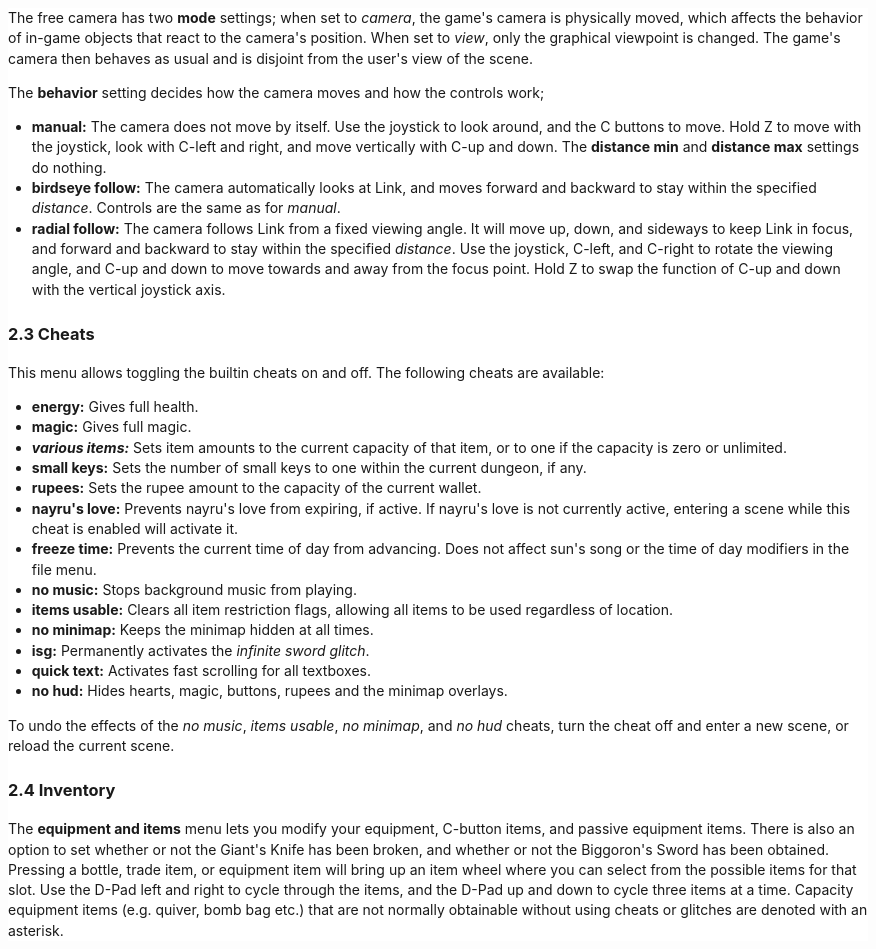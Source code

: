 The free camera has two **mode** settings; when set to *camera*, the game's
camera is physically moved, which affects the behavior of in-game objects that
react to the camera's position. When set to *view*, only the graphical
viewpoint is changed. The game's camera then behaves as usual and is disjoint
from the user's view of the scene.

The **behavior** setting decides how the camera moves and how the controls
work;

-   **manual:** The camera does not move by itself. Use the joystick to look
    around, and the C buttons to move. Hold Z to move with the joystick, look
    with C-left and right, and move vertically with C-up and down. The
    **distance min** and **distance max** settings do nothing.
-   **birdseye follow:** The camera automatically looks at Link, and moves
    forward and backward to stay within the specified *distance*. Controls
    are the same as for *manual*.
-   **radial follow:** The camera follows Link from a fixed viewing angle. It
    will move up, down, and sideways to keep Link in focus, and forward and
    backward to stay within the specified *distance*. Use the joystick,
    C-left, and C-right to rotate the viewing angle, and C-up and down to move
    towards and away from the focus point. Hold Z to swap the function of C-up
    and down with the vertical joystick axis.

### 2.3 Cheats
This menu allows toggling the builtin cheats on and off. The following cheats
are available:

-   **energy:** Gives full health.
-   **magic:** Gives full magic.
-   **_various items:_** Sets item amounts to the current capacity of that
    item, or to one if the capacity is zero or unlimited.
-   **small keys:** Sets the number of small keys to one within the current
    dungeon, if any.
-   **rupees:** Sets the rupee amount to the capacity of the current wallet.
-   **nayru's love:** Prevents nayru's love from expiring, if active. If
    nayru's love is not currently active, entering a scene while this cheat is
    enabled will  activate it.
-   **freeze time:** Prevents the current time of day from advancing. Does not
    affect sun's song or the time of day modifiers in the file menu.
-   **no music:** Stops background music from playing.
-   **items usable:** Clears all item restriction flags, allowing all items to
    be used regardless of location.
-   **no minimap:** Keeps the minimap hidden at all times.
-   **isg:** Permanently activates the *infinite sword glitch*.
-   **quick text:** Activates fast scrolling for all textboxes.
-   **no hud:** Hides hearts, magic, buttons, rupees and the minimap overlays.

To undo the effects of the *no music*, *items usable*, *no minimap*, and *no
hud* cheats, turn the cheat off and enter a new scene, or reload the current
scene.

### 2.4 Inventory
The **equipment and items** menu lets you modify your equipment, C-button
items, and passive equipment items. There is also an option to set whether or
not the Giant's Knife has been broken, and whether or not the Biggoron's Sword
has been obtained. Pressing a bottle, trade item, or equipment item will bring
up an item wheel where you can select from the possible items for that slot.
Use the D-Pad left and right to cycle through the items, and the D-Pad up and
down to cycle three items at a time. Capacity equipment items (e.g. quiver,
bomb bag etc.) that are not normally obtainable without using cheats or
glitches are denoted with an asterisk.
